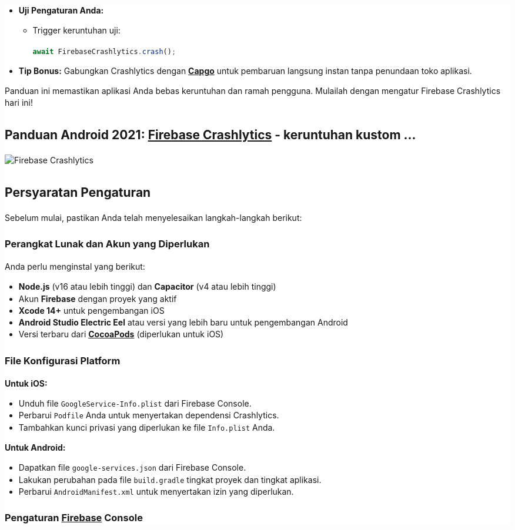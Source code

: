 -   **Uji Pengaturan Anda:**
    
    -   Trigger keruntuhan uji:
        
        ```typescript
        await FirebaseCrashlytics.crash();
        ```
        
-   **Tip Bonus:** Gabungkan Crashlytics dengan **[Capgo](https://capgo.app/)** untuk pembaruan langsung instan tanpa penundaan toko aplikasi.
    

Panduan ini memastikan aplikasi Anda bebas keruntuhan dan ramah pengguna. Mulailah dengan mengatur Firebase Crashlytics hari ini!

## Panduan Android 2021: [Firebase Crashlytics](https://firebase.google.com/docs/crashlytics) - keruntuhan kustom ...

![Firebase Crashlytics](https://assets.seobotai.com/capgo.app/6805ba51360079f947b8a1bf/3578d58943ebaf5b91a7f0e1afb1607f.jpg)

<iframe src="https://www.youtube.com/embed/JxVYfZprK0g" aria-label="YouTube video player" frameborder="0" allow="accelerometer; autoplay; clipboard-write; encrypted-media; gyroscope; picture-in-picture; web-share" referrerpolicy="strict-origin-when-cross-origin" style="width: 100%; height: 500px;" allowfullscreen></iframe>

## Persyaratan Pengaturan

Sebelum mulai, pastikan Anda telah menyelesaikan langkah-langkah berikut:

### Perangkat Lunak dan Akun yang Diperlukan

Anda perlu menginstal yang berikut:

-   **Node.js** (v16 atau lebih tinggi) dan **Capacitor** (v4 atau lebih tinggi)
-   Akun **Firebase** dengan proyek yang aktif
-   **Xcode 14+** untuk pengembangan iOS
-   **Android Studio Electric Eel** atau versi yang lebih baru untuk pengembangan Android
-   Versi terbaru dari **[CocoaPods](https://cocoapods.org/)** (diperlukan untuk iOS)

### File Konfigurasi Platform

**Untuk iOS:**

-   Unduh file `GoogleService-Info.plist` dari Firebase Console.
-   Perbarui `Podfile` Anda untuk menyertakan dependensi Crashlytics.
-   Tambahkan kunci privasi yang diperlukan ke file `Info.plist` Anda.

**Untuk Android:**

-   Dapatkan file `google-services.json` dari Firebase Console.
-   Lakukan perubahan pada file `build.gradle` tingkat proyek dan tingkat aplikasi.
-   Perbarui `AndroidManifest.xml` untuk menyertakan izin yang diperlukan.

### Pengaturan [Firebase](https://firebase.google.com/) Console
